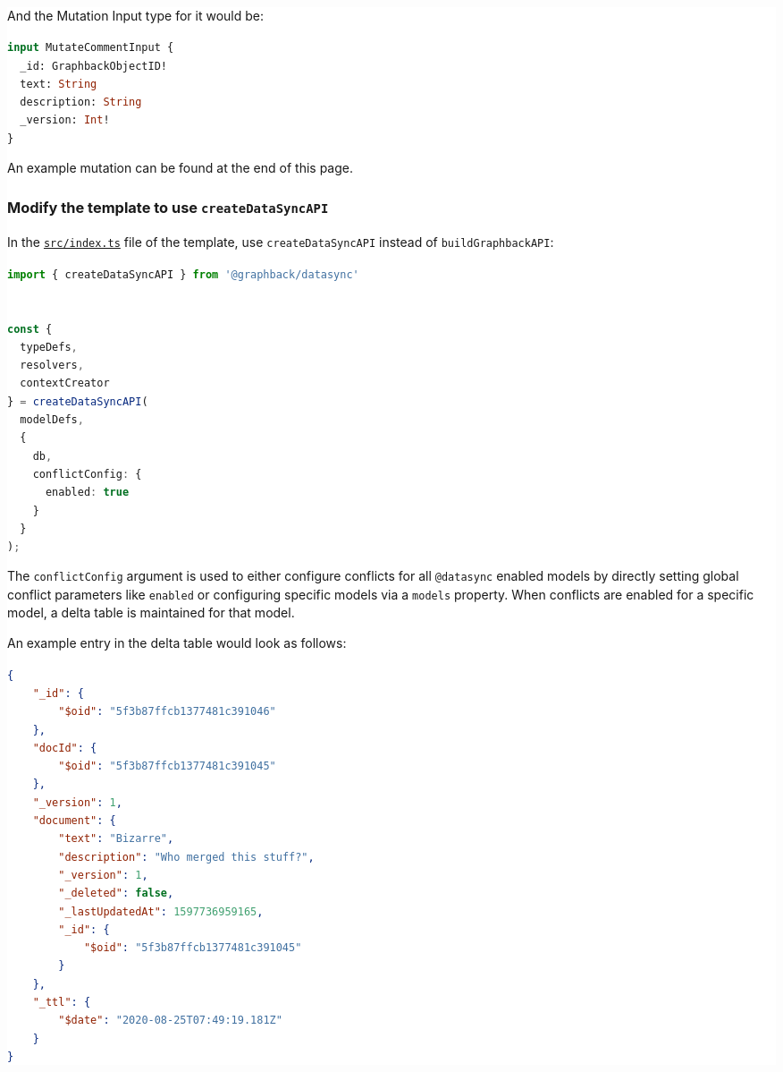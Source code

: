 And the Mutation Input type for it would be:
```graphql {5}
input MutateCommentInput {
  _id: GraphbackObjectID!
  text: String
  description: String
  _version: Int!
}
```

An example mutation can be found at the end of this page.

### Modify the template to use `createDataSyncAPI`

In the [`src/index.ts`](https://github.com/aerogear/graphback/blob/templates-release/templates/ts-apollo-mongodb-backend/src/index.ts) file of the template, use  `createDataSyncAPI` instead of `buildGraphbackAPI`:

```typescript
import { createDataSyncAPI } from '@graphback/datasync'


const {
  typeDefs,
  resolvers,
  contextCreator
} = createDataSyncAPI(
  modelDefs,
  {
    db,
    conflictConfig: {
      enabled: true
    }
  }
);
```

The `conflictConfig` argument is used to either configure conflicts for all `@datasync` enabled models by directly setting global conflict parameters like `enabled` or configuring specific models via a `models` property. When conflicts are enabled for a specific model, a delta table is maintained for that model.

An example entry in the delta table would look as follows:
```json
{
    "_id": {
        "$oid": "5f3b87ffcb1377481c391046"
    },
    "docId": {
        "$oid": "5f3b87ffcb1377481c391045"
    },
    "_version": 1,
    "document": {
        "text": "Bizarre",
        "description": "Who merged this stuff?",
        "_version": 1,
        "_deleted": false,
        "_lastUpdatedAt": 1597736959165,
        "_id": {
            "$oid": "5f3b87ffcb1377481c391045"
        }
    },
    "_ttl": {
        "$date": "2020-08-25T07:49:19.181Z"
    }
}
```
